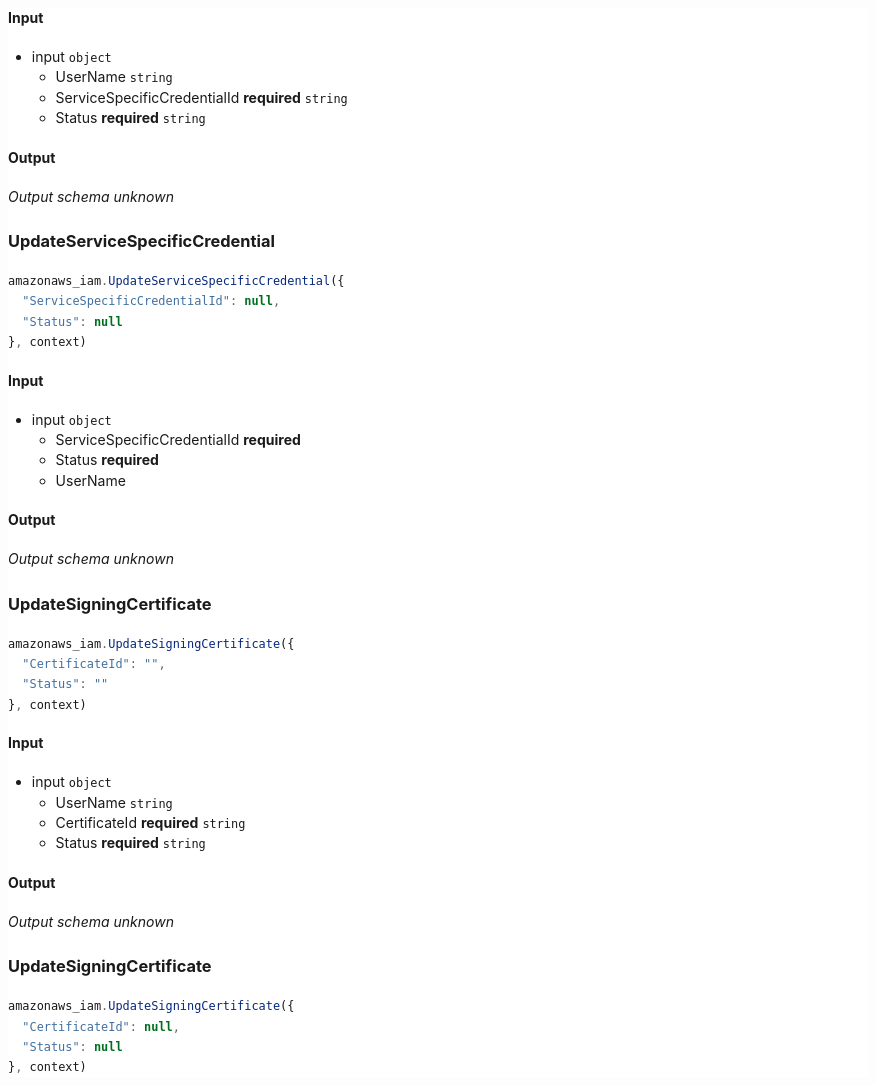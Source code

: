 #### Input
* input `object`
  * UserName `string`
  * ServiceSpecificCredentialId **required** `string`
  * Status **required** `string`

#### Output
*Output schema unknown*

### UpdateServiceSpecificCredential



```js
amazonaws_iam.UpdateServiceSpecificCredential({
  "ServiceSpecificCredentialId": null,
  "Status": null
}, context)
```

#### Input
* input `object`
  * ServiceSpecificCredentialId **required**
  * Status **required**
  * UserName

#### Output
*Output schema unknown*

### UpdateSigningCertificate



```js
amazonaws_iam.UpdateSigningCertificate({
  "CertificateId": "",
  "Status": ""
}, context)
```

#### Input
* input `object`
  * UserName `string`
  * CertificateId **required** `string`
  * Status **required** `string`

#### Output
*Output schema unknown*

### UpdateSigningCertificate



```js
amazonaws_iam.UpdateSigningCertificate({
  "CertificateId": null,
  "Status": null
}, context)
```
